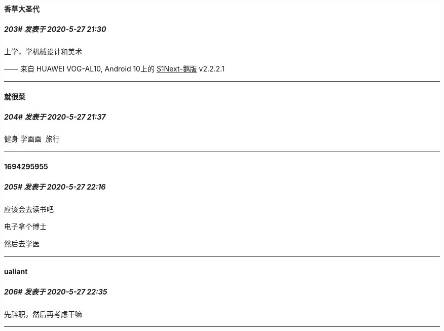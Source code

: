 ####  香草大圣代  
##### 203#       发表于 2020-5-27 21:30




上学，学机械设计和美术

—— 来自 HUAWEI VOG-AL10, Android 10上的 [S1Next-鹅版](https://github.com/ykrank/S1-Next/releases) v2.2.2.1







*****

####  就很菜  
##### 204#       发表于 2020-5-27 21:37




健身 学画画  旅行







*****

####  1694295955  
##### 205#       发表于 2020-5-27 22:16




应该会去读书吧

电子拿个博士

然后去学医







*****

####  ualiant  
##### 206#       发表于 2020-5-27 22:35




先辞职，然后再考虑干嘛







*****
